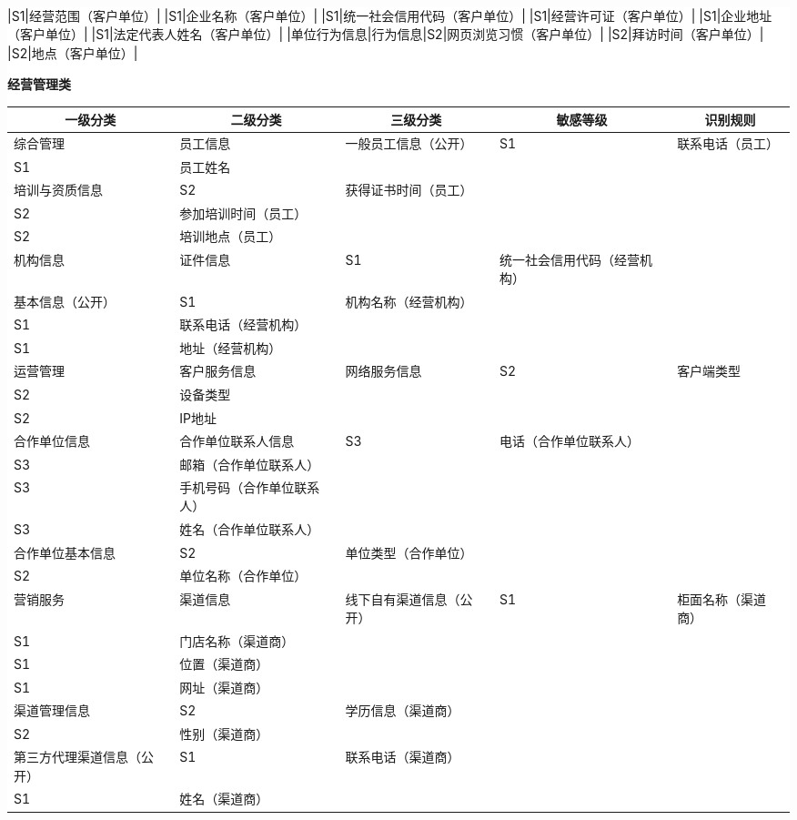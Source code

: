 |S1|经营范围（客户单位）|
|S1|企业名称（客户单位）|
|S1|统一社会信用代码（客户单位）|
|S1|经营许可证（客户单位）|
|S1|企业地址（客户单位）|
|S1|法定代表人姓名（客户单位）|
|单位行为信息|行为信息|S2|网页浏览习惯（客户单位）|
|S2|拜访时间（客户单位）|
|S2|地点（客户单位）|

**经营管理类**

|一级分类|二级分类|三级分类|敏感等级|识别规则|
|----|----|----|----|----|
|综合管理|员工信息|一般员工信息（公开）|S1|联系电话（员工）|
|S1|员工姓名|
|培训与资质信息|S2|获得证书时间（员工）|
|S2|参加培训时间（员工）|
|S2|培训地点（员工）|
|机构信息|证件信息|S1|统一社会信用代码（经营机构）|
|基本信息（公开）|S1|机构名称（经营机构）|
|S1|联系电话（经营机构）|
|S1|地址（经营机构）|
|运营管理|客户服务信息|网络服务信息|S2|客户端类型|
|S2|设备类型|
|S2|IP地址|
|合作单位信息|合作单位联系人信息|S3|电话（合作单位联系人）|
|S3|邮箱（合作单位联系人）|
|S3|手机号码（合作单位联系人）|
|S3|姓名（合作单位联系人）|
|合作单位基本信息|S2|单位类型（合作单位）|
|S2|单位名称（合作单位）|
|营销服务|渠道信息|线下自有渠道信息（公开）|S1|柜面名称（渠道商）|
|S1|门店名称（渠道商）|
|S1|位置（渠道商）|
|S1|网址（渠道商）|
|渠道管理信息|S2|学历信息（渠道商）|
|S2|性别（渠道商）|
|第三方代理渠道信息（公开）|S1|联系电话（渠道商）|
|S1|姓名（渠道商）|